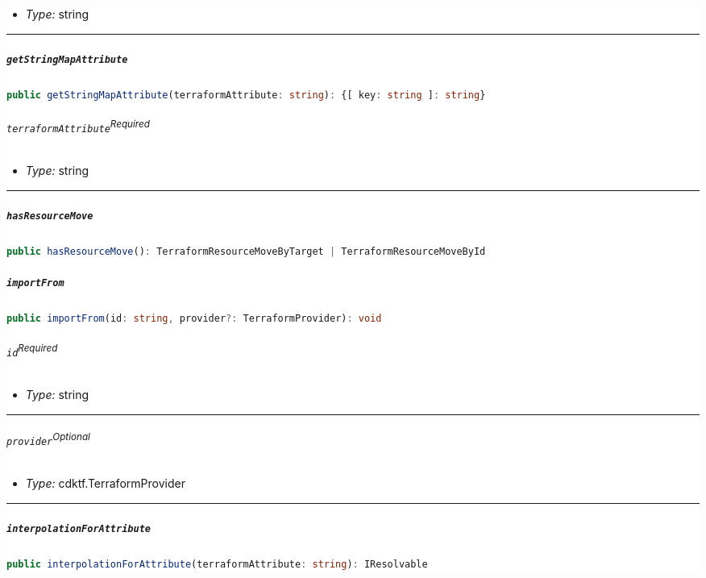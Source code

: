 - *Type:* string

---

##### `getStringMapAttribute` <a name="getStringMapAttribute" id="@cdktf/aws-cdk.kinesisVideoStream.KinesisVideoStream.getStringMapAttribute"></a>

```typescript
public getStringMapAttribute(terraformAttribute: string): {[ key: string ]: string}
```

###### `terraformAttribute`<sup>Required</sup> <a name="terraformAttribute" id="@cdktf/aws-cdk.kinesisVideoStream.KinesisVideoStream.getStringMapAttribute.parameter.terraformAttribute"></a>

- *Type:* string

---

##### `hasResourceMove` <a name="hasResourceMove" id="@cdktf/aws-cdk.kinesisVideoStream.KinesisVideoStream.hasResourceMove"></a>

```typescript
public hasResourceMove(): TerraformResourceMoveByTarget | TerraformResourceMoveById
```

##### `importFrom` <a name="importFrom" id="@cdktf/aws-cdk.kinesisVideoStream.KinesisVideoStream.importFrom"></a>

```typescript
public importFrom(id: string, provider?: TerraformProvider): void
```

###### `id`<sup>Required</sup> <a name="id" id="@cdktf/aws-cdk.kinesisVideoStream.KinesisVideoStream.importFrom.parameter.id"></a>

- *Type:* string

---

###### `provider`<sup>Optional</sup> <a name="provider" id="@cdktf/aws-cdk.kinesisVideoStream.KinesisVideoStream.importFrom.parameter.provider"></a>

- *Type:* cdktf.TerraformProvider

---

##### `interpolationForAttribute` <a name="interpolationForAttribute" id="@cdktf/aws-cdk.kinesisVideoStream.KinesisVideoStream.interpolationForAttribute"></a>

```typescript
public interpolationForAttribute(terraformAttribute: string): IResolvable
```

